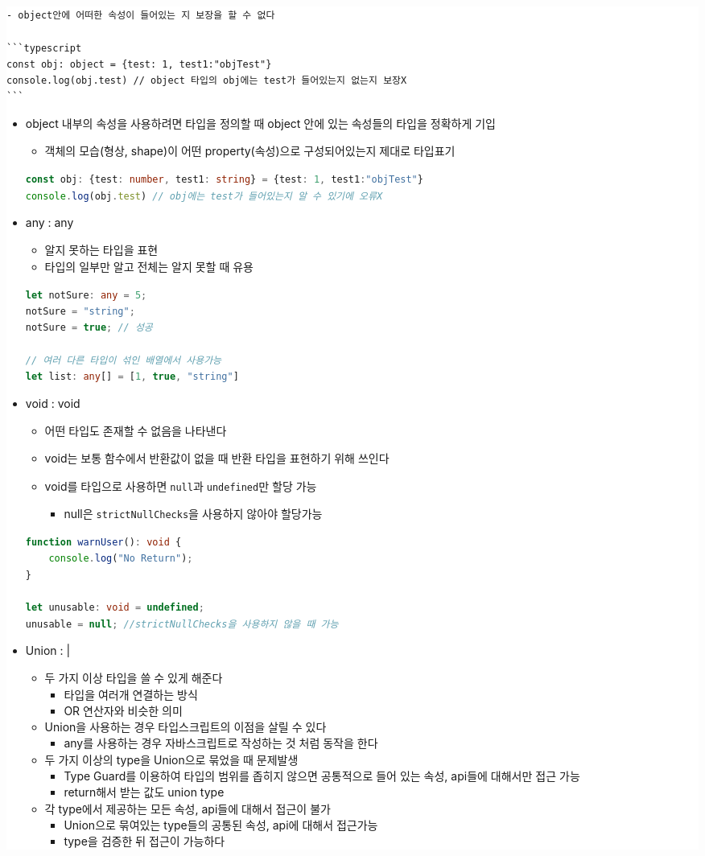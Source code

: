     - object안에 어떠한 속성이 들어있는 지 보장을 할 수 없다

    ```typescript
    const obj: object = {test: 1, test1:"objTest"}
    console.log(obj.test) // object 타입의 obj에는 test가 들어있는지 없는지 보장X 
    ```

  - object 내부의 속성을 사용하려면 타입을 정의할 때 object 안에 있는 속성들의 타입을 정확하게 기입

    - 객체의 모습(형상, shape)이 어떤 property(속성)으로 구성되어있는지 제대로 타입표기

    ```typescript
    const obj: {test: number, test1: string} = {test: 1, test1:"objTest"}
    console.log(obj.test) // obj에는 test가 들어있는지 알 수 있기에 오류X

- any : any

  - 알지 못하는 타입을 표현
  - 타입의 일부만 알고 전체는 알지 못할 때 유용

  ```typescript
  let notSure: any = 5;
  notSure = "string";
  notSure = true; // 성공
  
  // 여러 다른 타입이 섞인 배열에서 사용가능
  let list: any[] = [1, true, "string"]
  ```

- void : void

  - 어떤 타입도 존재할 수 없음을 나타낸다
  - void는 보통 함수에서 반환값이 없을 때 반환 타입을 표현하기 위해 쓰인다

  - void를 타입으로 사용하면 `null`과 `undefined`만 할당 가능
    - null은 `strictNullChecks`을 사용하지 않아야 할당가능

  ```typescript
  function warnUser(): void {
      console.log("No Return");
  }
  
  let unusable: void = undefined;
  unusable = null; //strictNullChecks을 사용하지 않을 때 가능
  ```

- Union : |

  - 두 가지 이상 타입을 쓸 수 있게 해준다
    - 타입을 여러개 연결하는 방식
    - OR 연산자와 비슷한 의미
  - Union을 사용하는 경우 타입스크립트의 이점을 살릴 수 있다
    - any를 사용하는 경우 자바스크립트로 작성하는 것 처럼 동작을 한다
  - 두 가지 이상의 type을 Union으로 묶었을 때 문제발생
    - Type Guard를 이용하여 타입의 범위를 좁히지 않으면 공통적으로 들어 있는 속성, api들에 대해서만 접근 가능
    - return해서 받는 값도 union type
  - 각 type에서 제공하는 모든 속성, api들에 대해서 접근이 불가
    - Union으로 묶여있는 type들의 공통된 속성, api에 대해서 접근가능
    - type을 검증한 뒤 접근이 가능하다
